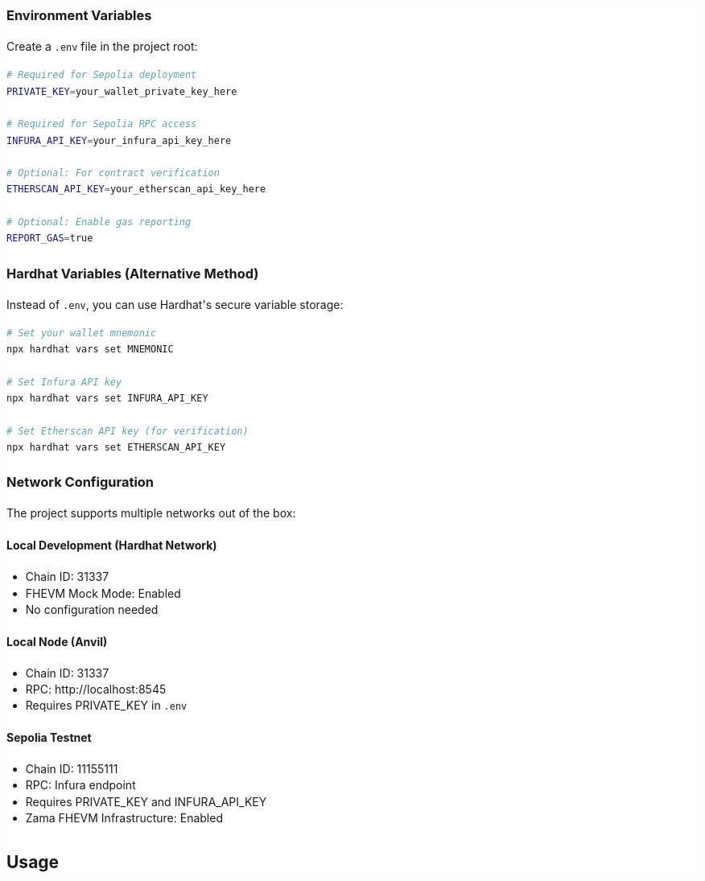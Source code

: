 ### Environment Variables

Create a `.env` file in the project root:

```bash
# Required for Sepolia deployment
PRIVATE_KEY=your_wallet_private_key_here

# Required for Sepolia RPC access
INFURA_API_KEY=your_infura_api_key_here

# Optional: For contract verification
ETHERSCAN_API_KEY=your_etherscan_api_key_here

# Optional: Enable gas reporting
REPORT_GAS=true
```

### Hardhat Variables (Alternative Method)

Instead of `.env`, you can use Hardhat's secure variable storage:

```bash
# Set your wallet mnemonic
npx hardhat vars set MNEMONIC

# Set Infura API key
npx hardhat vars set INFURA_API_KEY

# Set Etherscan API key (for verification)
npx hardhat vars set ETHERSCAN_API_KEY
```

### Network Configuration

The project supports multiple networks out of the box:

#### Local Development (Hardhat Network)
- Chain ID: 31337
- FHEVM Mock Mode: Enabled
- No configuration needed

#### Local Node (Anvil)
- Chain ID: 31337
- RPC: http://localhost:8545
- Requires PRIVATE_KEY in `.env`

#### Sepolia Testnet
- Chain ID: 11155111
- RPC: Infura endpoint
- Requires PRIVATE_KEY and INFURA_API_KEY
- Zama FHEVM Infrastructure: Enabled

## Usage

